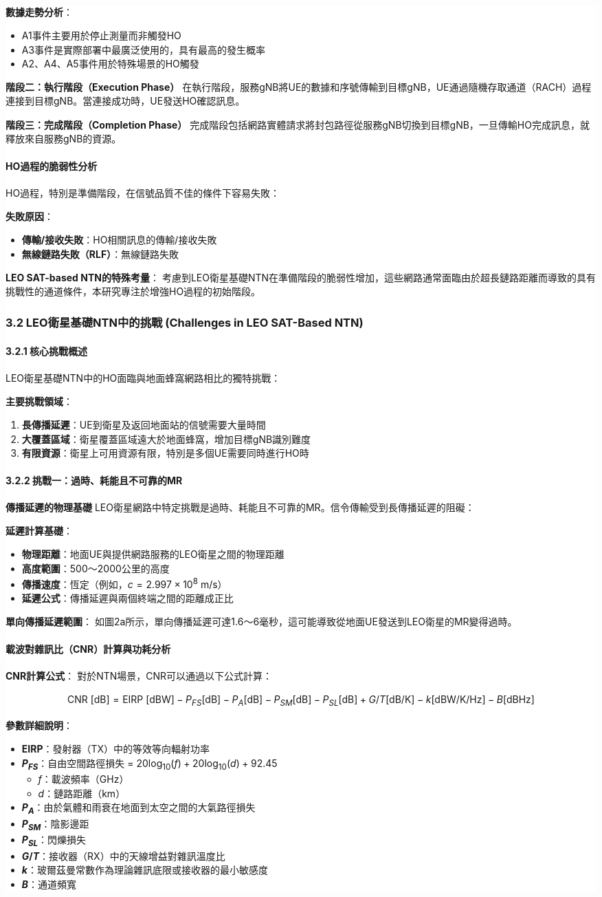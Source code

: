 **數據走勢分析**：
- A1事件主要用於停止測量而非觸發HO
- A3事件是實際部署中最廣泛使用的，具有最高的發生概率
- A2、A4、A5事件用於特殊場景的HO觸發

**階段二：執行階段（Execution Phase）**
在執行階段，服務gNB將UE的數據和序號傳輸到目標gNB，UE通過隨機存取通道（RACH）過程連接到目標gNB。當連接成功時，UE發送HO確認訊息。

**階段三：完成階段（Completion Phase）**
完成階段包括網路實體請求將封包路徑從服務gNB切換到目標gNB，一旦傳輸HO完成訊息，就釋放來自服務gNB的資源。

#### HO過程的脆弱性分析
HO過程，特別是準備階段，在信號品質不佳的條件下容易失敗：

**失敗原因**：
- **傳輸/接收失敗**：HO相關訊息的傳輸/接收失敗
- **無線鏈路失敗（RLF）**：無線鏈路失敗

**LEO SAT-based NTN的特殊考量**：
考慮到LEO衛星基礎NTN在準備階段的脆弱性增加，這些網路通常面臨由於超長鏈路距離而導致的具有挑戰性的通道條件，本研究專注於增強HO過程的初始階段。

### 3.2 LEO衛星基礎NTN中的挑戰 (Challenges in LEO SAT-Based NTN)

#### 3.2.1 核心挑戰概述

LEO衛星基礎NTN中的HO面臨與地面蜂窩網路相比的獨特挑戰：

**主要挑戰領域**：
1. **長傳播延遲**：UE到衛星及返回地面站的信號需要大量時間
2. **大覆蓋區域**：衛星覆蓋區域遠大於地面蜂窩，增加目標gNB識別難度
3. **有限資源**：衛星上可用資源有限，特別是多個UE需要同時進行HO時

#### 3.2.2 挑戰一：過時、耗能且不可靠的MR

**傳播延遲的物理基礎**
LEO衛星網路中特定挑戰是過時、耗能且不可靠的MR。信令傳輸受到長傳播延遲的阻礙：

**延遲計算基礎**：
- **物理距離**：地面UE與提供網路服務的LEO衛星之間的物理距離
- **高度範圍**：500～2000公里的高度
- **傳播速度**：恆定（例如，$c = 2.997 \times 10^8$ m/s）
- **延遲公式**：傳播延遲與兩個終端之間的距離成正比

**單向傳播延遲範圍**：
如圖2a所示，單向傳播延遲可達1.6～6毫秒，這可能導致從地面UE發送到LEO衛星的MR變得過時。

#### 載波對雜訊比（CNR）計算與功耗分析

**CNR計算公式**：
對於NTN場景，CNR可以通過以下公式計算：

$$\text{CNR [dB]} = \text{EIRP [dBW]} - P_{FS} \text{[dB]} - P_A \text{[dB]} - P_{SM} \text{[dB]} - P_{SL} \text{[dB]} + G/T \text{[dB/K]} - k \text{[dBW/K/Hz]} - B \text{[dBHz]}$$

**參數詳細說明**：
- **EIRP**：發射器（TX）中的等效等向輻射功率
- **$P_{FS}$**：自由空間路徑損失 = $20 \log_{10}(f) + 20 \log_{10}(d) + 92.45$
  - $f$：載波頻率（GHz）
  - $d$：鏈路距離（km）
- **$P_A$**：由於氣體和雨衰在地面到太空之間的大氣路徑損失
- **$P_{SM}$**：陰影邊距
- **$P_{SL}$**：閃爍損失
- **$G/T$**：接收器（RX）中的天線增益對雜訊溫度比
- **$k$**：玻爾茲曼常數作為理論雜訊底限或接收器的最小敏感度
- **$B$**：通道頻寬
